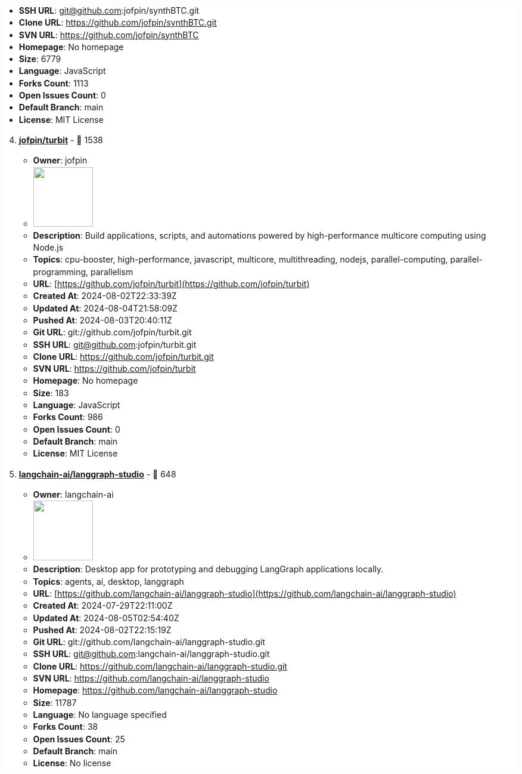    - **SSH URL**: git@github.com:jofpin/synthBTC.git
   - **Clone URL**: https://github.com/jofpin/synthBTC.git
   - **SVN URL**: https://github.com/jofpin/synthBTC
   - **Homepage**: No homepage
   - **Size**: 6779
   - **Language**: JavaScript
   - **Forks Count**: 1113
   - **Open Issues Count**: 0
   - **Default Branch**: main
   - **License**: MIT License

4. **[jofpin/turbit](https://github.com/jofpin/turbit)** - 🌟 1538
   - **Owner**: jofpin
   - <img src="https://avatars.githubusercontent.com/u/5523369?v=4" width="100" height="100">
   - **Description**: Build applications, scripts, and automations powered by high-performance multicore computing using Node.js
   - **Topics**: cpu-booster, high-performance, javascript, multicore, multithreading, nodejs, parallel-computing, parallel-programming, parallelism
   - **URL**: [https://github.com/jofpin/turbit](https://github.com/jofpin/turbit)
   - **Created At**: 2024-08-02T22:33:39Z
   - **Updated At**: 2024-08-04T21:58:09Z
   - **Pushed At**: 2024-08-03T20:40:11Z
   - **Git URL**: git://github.com/jofpin/turbit.git
   - **SSH URL**: git@github.com:jofpin/turbit.git
   - **Clone URL**: https://github.com/jofpin/turbit.git
   - **SVN URL**: https://github.com/jofpin/turbit
   - **Homepage**: No homepage
   - **Size**: 183
   - **Language**: JavaScript
   - **Forks Count**: 986
   - **Open Issues Count**: 0
   - **Default Branch**: main
   - **License**: MIT License

5. **[langchain-ai/langgraph-studio](https://github.com/langchain-ai/langgraph-studio)** - 🌟 648
   - **Owner**: langchain-ai
   - <img src="https://avatars.githubusercontent.com/u/126733545?v=4" width="100" height="100">
   - **Description**: Desktop app for prototyping and debugging LangGraph applications locally.
   - **Topics**: agents, ai, desktop, langgraph
   - **URL**: [https://github.com/langchain-ai/langgraph-studio](https://github.com/langchain-ai/langgraph-studio)
   - **Created At**: 2024-07-29T22:11:00Z
   - **Updated At**: 2024-08-05T02:54:40Z
   - **Pushed At**: 2024-08-02T22:15:19Z
   - **Git URL**: git://github.com/langchain-ai/langgraph-studio.git
   - **SSH URL**: git@github.com:langchain-ai/langgraph-studio.git
   - **Clone URL**: https://github.com/langchain-ai/langgraph-studio.git
   - **SVN URL**: https://github.com/langchain-ai/langgraph-studio
   - **Homepage**: https://github.com/langchain-ai/langgraph-studio
   - **Size**: 11787
   - **Language**: No language specified
   - **Forks Count**: 38
   - **Open Issues Count**: 25
   - **Default Branch**: main
   - **License**: No license
